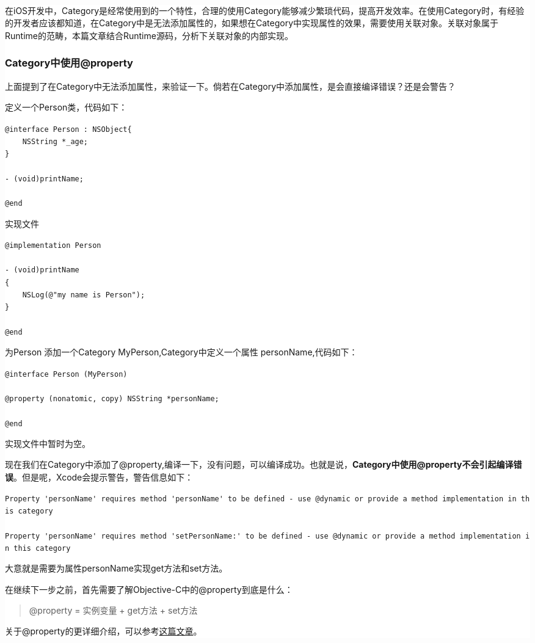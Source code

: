 在iOS开发中，Category是经常使用到的一个特性，合理的使用Category能够减少繁琐代码，提高开发效率。在使用Category时，有经验的开发者应该都知道，在Category中是无法添加属性的，如果想在Category中实现属性的效果，需要使用关联对象。关联对象属于Runtime的范畴，本篇文章结合Runtime源码，分析下关联对象的内部实现。

### Category中使用@property
上面提到了在Category中无法添加属性，来验证一下。倘若在Category中添加属性，是会直接编译错误？还是会警告？

定义一个Person类，代码如下：
```
@interface Person : NSObject{
    NSString *_age;
}

- (void)printName;

@end

```
实现文件
```
@implementation Person

- (void)printName
{
    NSLog(@"my name is Person");
}

@end
```
为Person 添加一个Category MyPerson,Category中定义一个属性 personName,代码如下：
```
@interface Person (MyPerson)

@property (nonatomic, copy) NSString *personName;

@end
```
实现文件中暂时为空。

现在我们在Category中添加了@property,编译一下，没有问题，可以编译成功。也就是说，**Category中使用@property不会引起编译错误**。但是呢，Xcode会提示警告，警告信息如下：
```
Property 'personName' requires method 'personName' to be defined - use @dynamic or provide a method implementation in this category

Property 'personName' requires method 'setPersonName:' to be defined - use @dynamic or provide a method implementation in this category
```
大意就是需要为属性personName实现get方法和set方法。

在继续下一步之前，首先需要了解Objective-C中的@property到底是什么：
> @property = 实例变量 + get方法 + set方法

关于@property的更详细介绍，可以参考[这篇文章](https://github.com/acBool/Blogs/blob/master/property/%40property%E4%BB%8B%E7%BB%8D.md)。

